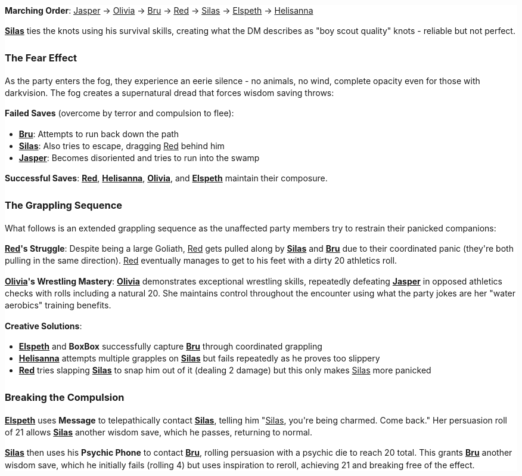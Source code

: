 **Marching Order**: [Jasper](/player-characters/jasper) → [Olivia](/player-characters/olivia) → [Bru](/player-characters/bru) → [Red](/player-characters/red) → [Silas](/player-characters/silas) → [Elspeth](/player-characters/elspeth) → [Helisanna](/player-characters/helisanna)

**[Silas](/player-characters/silas)** ties the knots using his survival skills, creating what the DM describes as "boy scout quality" knots - reliable but not perfect.

### The Fear Effect

As the party enters the fog, they experience an eerie silence - no animals, no wind, complete opacity even for those with darkvision. The fog creates a supernatural dread that forces wisdom saving throws:

**Failed Saves** (overcome by terror and compulsion to flee):
- **[Bru](/player-characters/bru)**: Attempts to run back down the path
- **[Silas](/player-characters/silas)**: Also tries to escape, dragging [Red](/player-characters/red) behind him  
- **[Jasper](/player-characters/jasper)**: Becomes disoriented and tries to run into the swamp

**Successful Saves**: **[Red](/player-characters/red)**, **[Helisanna](/player-characters/helisanna)**, **[Olivia](/player-characters/olivia)**, and **[Elspeth](/player-characters/elspeth)** maintain their composure.

### The Grappling Sequence

What follows is an extended grappling sequence as the unaffected party members try to restrain their panicked companions:

**[Red](/player-characters/red)'s Struggle**: Despite being a large Goliath, [Red](/player-characters/red) gets pulled along by **[Silas](/player-characters/silas)** and **[Bru](/player-characters/bru)** due to their coordinated panic (they're both pulling in the same direction). [Red](/player-characters/red) eventually manages to get to his feet with a dirty 20 athletics roll.

**[Olivia](/player-characters/olivia)'s Wrestling Mastery**: **[Olivia](/player-characters/olivia)** demonstrates exceptional wrestling skills, repeatedly defeating **[Jasper](/player-characters/jasper)** in opposed athletics checks with rolls including a natural 20. She maintains control throughout the encounter using what the party jokes are her "water aerobics" training benefits.

**Creative Solutions**: 
- **[Elspeth](/player-characters/elspeth)** and **BoxBox** successfully capture **[Bru](/player-characters/bru)** through coordinated grappling
- **[Helisanna](/player-characters/helisanna)** attempts multiple grapples on **[Silas](/player-characters/silas)** but fails repeatedly as he proves too slippery
- **[Red](/player-characters/red)** tries slapping **[Silas](/player-characters/silas)** to snap him out of it (dealing 2 damage) but this only makes [Silas](/player-characters/silas) more panicked

### Breaking the Compulsion

**[Elspeth](/player-characters/elspeth)** uses **Message** to telepathically contact **[Silas](/player-characters/silas)**, telling him "[Silas](/player-characters/silas), you're being charmed. Come back." Her persuasion roll of 21 allows **[Silas](/player-characters/silas)** another wisdom save, which he passes, returning to normal.

**[Silas](/player-characters/silas)** then uses his **Psychic Phone** to contact **[Bru](/player-characters/bru)**, rolling persuasion with a psychic die to reach 20 total. This grants **[Bru](/player-characters/bru)** another wisdom save, which he initially fails (rolling 4) but uses inspiration to reroll, achieving 21 and breaking free of the effect.
